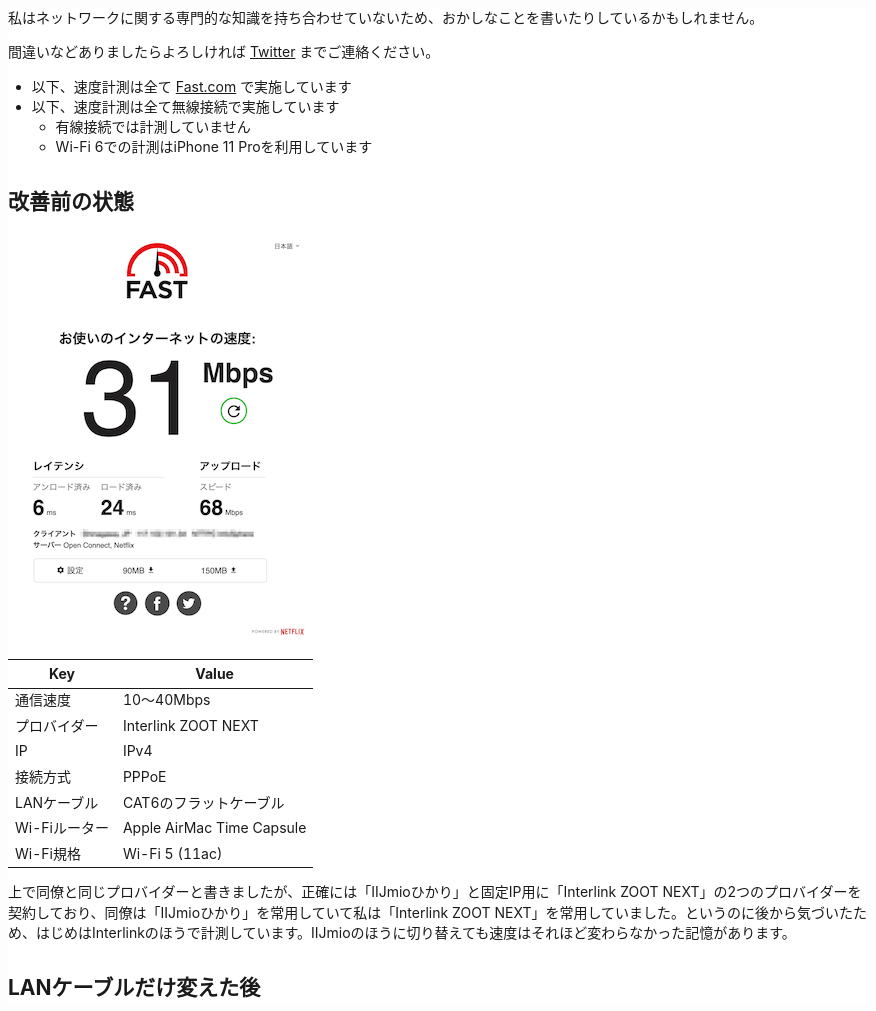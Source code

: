 私はネットワークに関する専門的な知識を持ち合わせていないため、おかしなことを書いたりしているかもしれません。

間違いなどありましたらよろしければ [Twitter](https://twitter.com/tokorom) までご連絡ください。

- 以下、速度計測は全て [Fast.com](https://fast.com/ja/) で実施しています
- 以下、速度計測は全て無線接続で実施しています
    - 有線接続では計測していません
    - Wi-Fi 6での計測はiPhone 11 Proを利用しています

## 改善前の状態

![image](/images/improve-my-internet-connection/before_speed.png)

| Key | Value |
|----|----|
| 通信速度 | 10〜40Mbps |
| プロバイダー | Interlink ZOOT NEXT |
| IP | IPv4 |
| 接続方式 | PPPoE |
| LANケーブル | CAT6のフラットケーブル |
| Wi-Fiルーター | Apple AirMac Time Capsule |
| Wi-Fi規格 | Wi-Fi 5 (11ac) |

上で同僚と同じプロバイダーと書きましたが、正確には「IIJmioひかり」と固定IP用に「Interlink ZOOT NEXT」の2つのプロバイダーを契約しており、同僚は「IIJmioひかり」を常用していて私は「Interlink ZOOT NEXT」を常用していました。というのに後から気づいたため、はじめはInterlinkのほうで計測しています。IIJmioのほうに切り替えても速度はそれほど変わらなかった記憶があります。

## LANケーブルだけ変えた後

